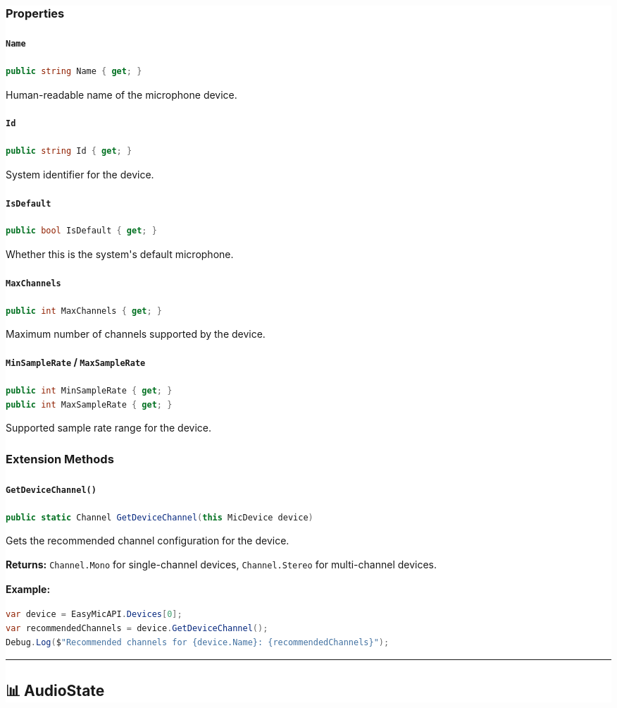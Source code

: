 ### Properties

#### `Name`
```csharp
public string Name { get; }
```
Human-readable name of the microphone device.

#### `Id`
```csharp
public string Id { get; }
```
System identifier for the device.

#### `IsDefault`
```csharp
public bool IsDefault { get; }
```
Whether this is the system's default microphone.

#### `MaxChannels`
```csharp
public int MaxChannels { get; }
```
Maximum number of channels supported by the device.

#### `MinSampleRate` / `MaxSampleRate`
```csharp
public int MinSampleRate { get; }
public int MaxSampleRate { get; }
```
Supported sample rate range for the device.

### Extension Methods

#### `GetDeviceChannel()`
```csharp
public static Channel GetDeviceChannel(this MicDevice device)
```
Gets the recommended channel configuration for the device.

**Returns:** `Channel.Mono` for single-channel devices, `Channel.Stereo` for multi-channel devices.

**Example:**
```csharp
var device = EasyMicAPI.Devices[0];
var recommendedChannels = device.GetDeviceChannel();
Debug.Log($"Recommended channels for {device.Name}: {recommendedChannels}");
```

---

## 📊 AudioState
